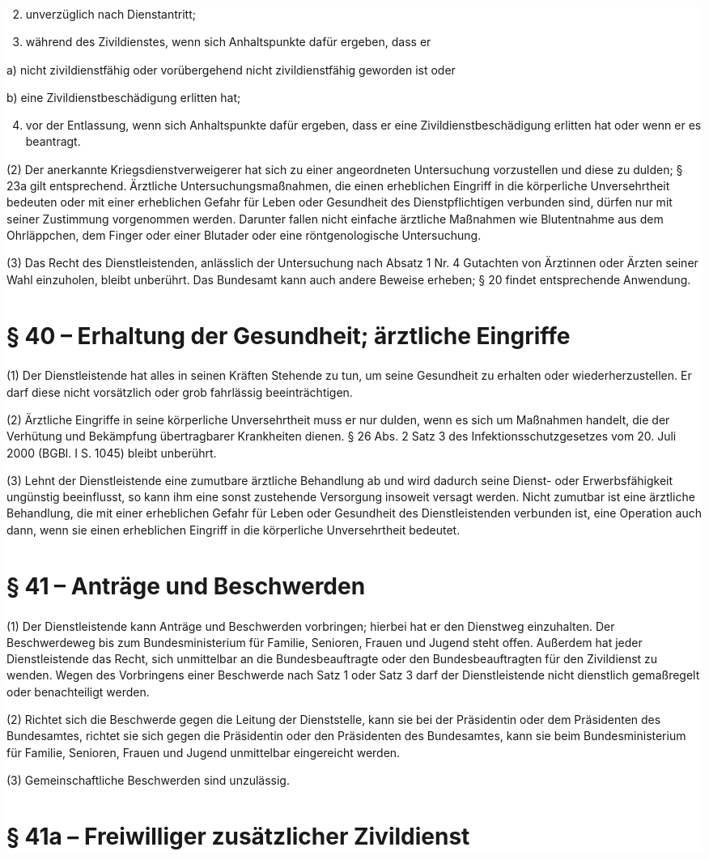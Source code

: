 2. unverzüglich nach Dienstantritt;

3. während des Zivildienstes, wenn sich Anhaltspunkte dafür ergeben, dass er

a) nicht zivildienstfähig oder vorübergehend nicht zivildienstfähig geworden ist oder

b) eine Zivildienstbeschädigung erlitten hat;

4. vor der Entlassung, wenn sich Anhaltspunkte dafür ergeben, dass er eine Zivildienstbeschädigung erlitten hat oder wenn er es beantragt.

(2) Der anerkannte Kriegsdienstverweigerer hat sich zu einer angeordneten Untersuchung vorzustellen und diese zu dulden; § 23a gilt entsprechend. Ärztliche Untersuchungsmaßnahmen, die einen erheblichen Eingriff in die körperliche Unversehrtheit bedeuten oder mit einer erheblichen Gefahr für Leben oder Gesundheit des Dienstpflichtigen verbunden sind, dürfen nur mit seiner Zustimmung vorgenommen werden. Darunter fallen nicht einfache ärztliche Maßnahmen wie Blutentnahme aus dem Ohrläppchen, dem Finger oder einer Blutader oder eine röntgenologische Untersuchung.

(3) Das Recht des Dienstleistenden, anlässlich der Untersuchung nach Absatz 1 Nr. 4 Gutachten von Ärztinnen oder Ärzten seiner Wahl einzuholen, bleibt unberührt. Das Bundesamt kann auch andere Beweise erheben; § 20 findet entsprechende Anwendung.

# § 40 – Erhaltung der Gesundheit; ärztliche Eingriffe

(1) Der Dienstleistende hat alles in seinen Kräften Stehende zu tun, um seine Gesundheit zu erhalten oder wiederherzustellen. Er darf diese nicht vorsätzlich oder grob fahrlässig beeinträchtigen.

(2) Ärztliche Eingriffe in seine körperliche Unversehrtheit muss er nur dulden, wenn es sich um Maßnahmen handelt, die der Verhütung und Bekämpfung übertragbarer Krankheiten dienen. § 26 Abs. 2 Satz 3 des Infektionsschutzgesetzes vom 20. Juli 2000 (BGBl. I S. 1045) bleibt unberührt.

(3) Lehnt der Dienstleistende eine zumutbare ärztliche Behandlung ab und wird dadurch seine Dienst- oder Erwerbsfähigkeit ungünstig beeinflusst, so kann ihm eine sonst zustehende Versorgung insoweit versagt werden. Nicht zumutbar ist eine ärztliche Behandlung, die mit einer erheblichen Gefahr für Leben oder Gesundheit des Dienstleistenden verbunden ist, eine Operation auch dann, wenn sie einen erheblichen Eingriff in die körperliche Unversehrtheit bedeutet.

# § 41 – Anträge und Beschwerden

(1) Der Dienstleistende kann Anträge und Beschwerden vorbringen; hierbei hat er den Dienstweg einzuhalten. Der Beschwerdeweg bis zum Bundesministerium für Familie, Senioren, Frauen und Jugend steht offen. Außerdem hat jeder Dienstleistende das Recht, sich unmittelbar an die Bundesbeauftragte oder den Bundesbeauftragten für den Zivildienst zu wenden. Wegen des Vorbringens einer Beschwerde nach Satz 1 oder Satz 3 darf der Dienstleistende nicht dienstlich gemaßregelt oder benachteiligt werden.

(2) Richtet sich die Beschwerde gegen die Leitung der Dienststelle, kann sie bei der Präsidentin oder dem Präsidenten des Bundesamtes, richtet sie sich gegen die Präsidentin oder den Präsidenten des Bundesamtes, kann sie beim Bundesministerium für Familie, Senioren, Frauen und Jugend unmittelbar eingereicht werden.

(3) Gemeinschaftliche Beschwerden sind unzulässig.

# § 41a – Freiwilliger zusätzlicher Zivildienst
